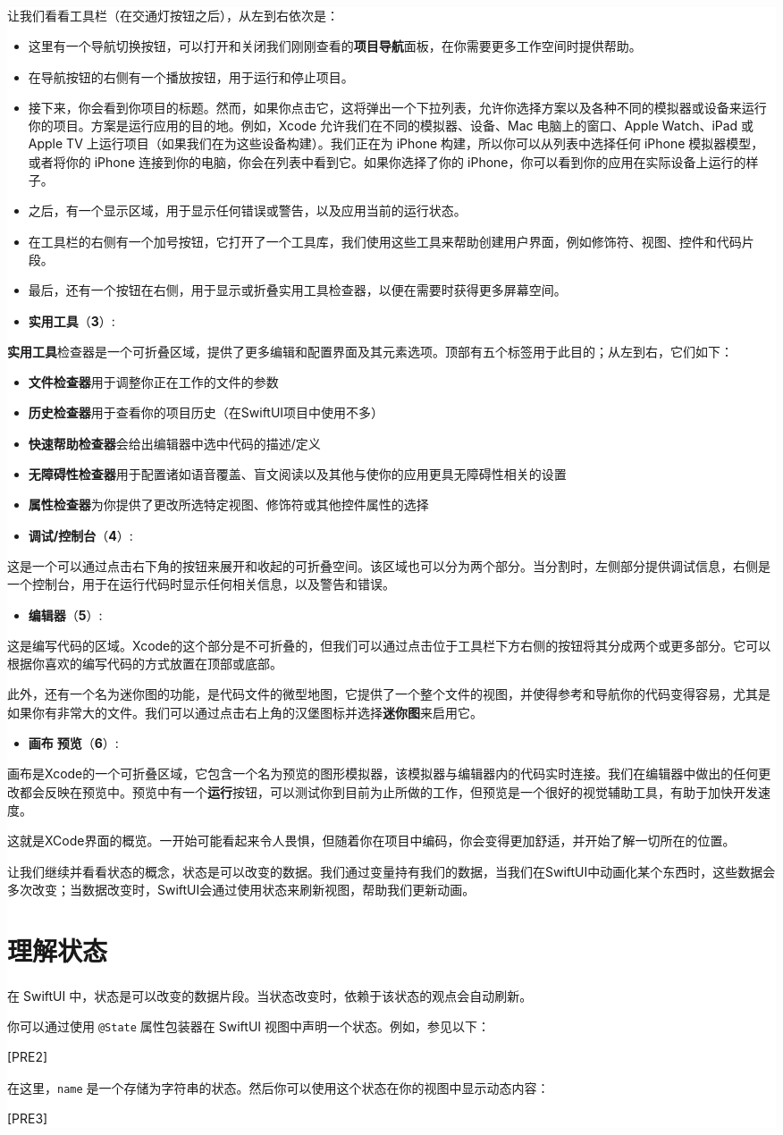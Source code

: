 让我们看看工具栏（在交通灯按钮之后），从左到右依次是：

+   这里有一个导航切换按钮，可以打开和关闭我们刚刚查看的**项目导航**面板，在你需要更多工作空间时提供帮助。

+   在导航按钮的右侧有一个播放按钮，用于运行和停止项目。

+   接下来，你会看到你项目的标题。然而，如果你点击它，这将弹出一个下拉列表，允许你选择方案以及各种不同的模拟器或设备来运行你的项目。方案是运行应用的目的地。例如，Xcode 允许我们在不同的模拟器、设备、Mac 电脑上的窗口、Apple Watch、iPad 或 Apple TV 上运行项目（如果我们在为这些设备构建）。我们正在为 iPhone 构建，所以你可以从列表中选择任何 iPhone 模拟器模型，或者将你的 iPhone 连接到你的电脑，你会在列表中看到它。如果你选择了你的 iPhone，你可以看到你的应用在实际设备上运行的样子。

+   之后，有一个显示区域，用于显示任何错误或警告，以及应用当前的运行状态。

+   在工具栏的右侧有一个加号按钮，它打开了一个工具库，我们使用这些工具来帮助创建用户界面，例如修饰符、视图、控件和代码片段。

+   最后，还有一个按钮在右侧，用于显示或折叠实用工具检查器，以便在需要时获得更多屏幕空间。

+   **实用工具**（**3**）:

**实用工具**检查器是一个可折叠区域，提供了更多编辑和配置界面及其元素选项。顶部有五个标签用于此目的；从左到右，它们如下：

+   **文件检查器**用于调整你正在工作的文件的参数

+   **历史检查器**用于查看你的项目历史（在SwiftUI项目中使用不多）

+   **快速帮助检查器**会给出编辑器中选中代码的描述/定义

+   **无障碍性检查器**用于配置诸如语音覆盖、盲文阅读以及其他与使你的应用更具无障碍性相关的设置

+   **属性检查器**为你提供了更改所选特定视图、修饰符或其他控件属性的选择

+   **调试/控制台**（**4**）:

这是一个可以通过点击右下角的按钮来展开和收起的可折叠空间。该区域也可以分为两个部分。当分割时，左侧部分提供调试信息，右侧是一个控制台，用于在运行代码时显示任何相关信息，以及警告和错误。

+   **编辑器**（**5**）:

这是编写代码的区域。Xcode的这个部分是不可折叠的，但我们可以通过点击位于工具栏下方右侧的按钮将其分成两个或更多部分。它可以根据你喜欢的编写代码的方式放置在顶部或底部。

此外，还有一个名为迷你图的功能，是代码文件的微型地图，它提供了一个整个文件的视图，并使得参考和导航你的代码变得容易，尤其是如果你有非常大的文件。我们可以通过点击右上角的汉堡图标并选择**迷你图**来启用它。

+   **画布** **预览**（**6**）:

画布是Xcode的一个可折叠区域，它包含一个名为预览的图形模拟器，该模拟器与编辑器内的代码实时连接。我们在编辑器中做出的任何更改都会反映在预览中。预览中有一个**运行**按钮，可以测试你到目前为止所做的工作，但预览是一个很好的视觉辅助工具，有助于加快开发速度。

这就是XCode界面的概览。一开始可能看起来令人畏惧，但随着你在项目中编码，你会变得更加舒适，并开始了解一切所在的位置。

让我们继续并看看状态的概念，状态是可以改变的数据。我们通过变量持有我们的数据，当我们在SwiftUI中动画化某个东西时，这些数据会多次改变；当数据改变时，SwiftUI会通过使用状态来刷新视图，帮助我们更新动画。

# 理解状态

在 SwiftUI 中，状态是可以改变的数据片段。当状态改变时，依赖于该状态的观点会自动刷新。

你可以通过使用 `@State` 属性包装器在 SwiftUI 视图中声明一个状态。例如，参见以下：

[PRE2]

在这里，`name` 是一个存储为字符串的状态。然后你可以使用这个状态在你的视图中显示动态内容：

[PRE3]

